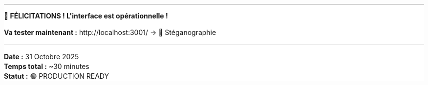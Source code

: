 
---

**🎊 FÉLICITATIONS ! L'interface est opérationnelle !**

**Va tester maintenant :** http://localhost:3001/ → 🔐 Stéganographie

---

**Date :** 31 Octobre 2025  
**Temps total :** ~30 minutes  
**Statut :** 🟢 PRODUCTION READY
